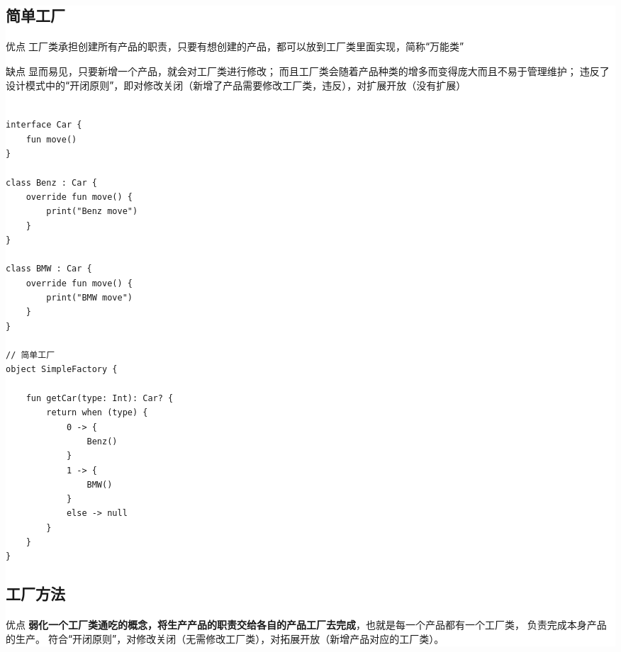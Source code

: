 ## 简单工厂

优点
工厂类承担创建所有产品的职责，只要有想创建的产品，都可以放到工厂类里面实现，简称“万能类”

缺点
显而易见，只要新增一个产品，就会对工厂类进行修改；
而且工厂类会随着产品种类的增多而变得庞大而且不易于管理维护；
违反了设计模式中的“开闭原则”，即对修改关闭（新增了产品需要修改工厂类，违反），对扩展开放（没有扩展）
```

interface Car {
    fun move()
}

class Benz : Car {
    override fun move() {
        print("Benz move")
    }
}

class BMW : Car {
    override fun move() {
        print("BMW move")
    }
}

// 简单工厂
object SimpleFactory {

    fun getCar(type: Int): Car? {
        return when (type) {
            0 -> {
                Benz()
            }
            1 -> {
                BMW()
            }
            else -> null
        }
    }
}

```

## 工厂方法

优点
**弱化一个工厂类通吃的概念，将生产产品的职责交给各自的产品工厂去完成**，也就是每一个产品都有一个工厂类，
负责完成本身产品的生产。
符合“开闭原则”，对修改关闭（无需修改工厂类），对拓展开放（新增产品对应的工厂类）。
